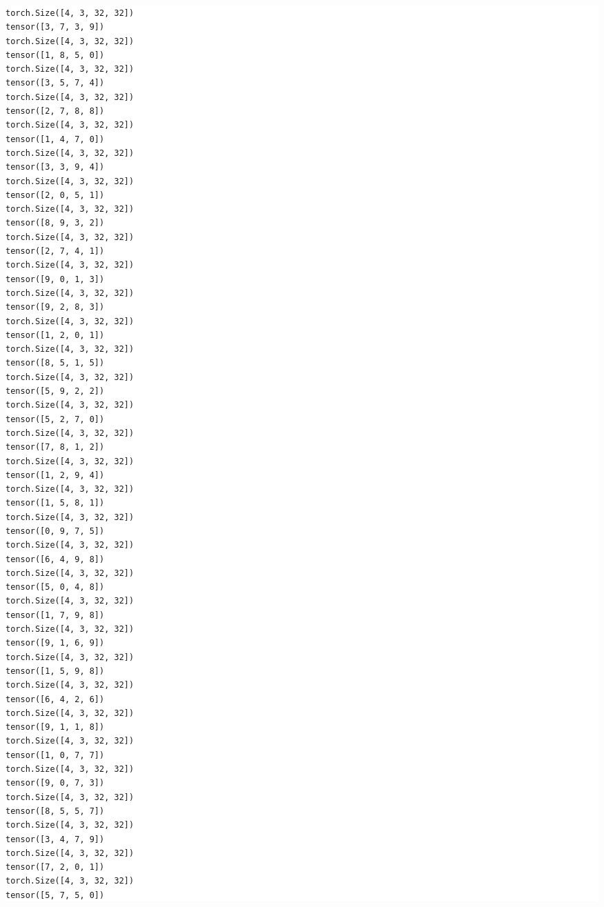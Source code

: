     torch.Size([4, 3, 32, 32])
    tensor([3, 7, 3, 9])
    torch.Size([4, 3, 32, 32])
    tensor([1, 8, 5, 0])
    torch.Size([4, 3, 32, 32])
    tensor([3, 5, 7, 4])
    torch.Size([4, 3, 32, 32])
    tensor([2, 7, 8, 8])
    torch.Size([4, 3, 32, 32])
    tensor([1, 4, 7, 0])
    torch.Size([4, 3, 32, 32])
    tensor([3, 3, 9, 4])
    torch.Size([4, 3, 32, 32])
    tensor([2, 0, 5, 1])
    torch.Size([4, 3, 32, 32])
    tensor([8, 9, 3, 2])
    torch.Size([4, 3, 32, 32])
    tensor([2, 7, 4, 1])
    torch.Size([4, 3, 32, 32])
    tensor([9, 0, 1, 3])
    torch.Size([4, 3, 32, 32])
    tensor([9, 2, 8, 3])
    torch.Size([4, 3, 32, 32])
    tensor([1, 2, 0, 1])
    torch.Size([4, 3, 32, 32])
    tensor([8, 5, 1, 5])
    torch.Size([4, 3, 32, 32])
    tensor([5, 9, 2, 2])
    torch.Size([4, 3, 32, 32])
    tensor([5, 2, 7, 0])
    torch.Size([4, 3, 32, 32])
    tensor([7, 8, 1, 2])
    torch.Size([4, 3, 32, 32])
    tensor([1, 2, 9, 4])
    torch.Size([4, 3, 32, 32])
    tensor([1, 5, 8, 1])
    torch.Size([4, 3, 32, 32])
    tensor([0, 9, 7, 5])
    torch.Size([4, 3, 32, 32])
    tensor([6, 4, 9, 8])
    torch.Size([4, 3, 32, 32])
    tensor([5, 0, 4, 8])
    torch.Size([4, 3, 32, 32])
    tensor([1, 7, 9, 8])
    torch.Size([4, 3, 32, 32])
    tensor([9, 1, 6, 9])
    torch.Size([4, 3, 32, 32])
    tensor([1, 5, 9, 8])
    torch.Size([4, 3, 32, 32])
    tensor([6, 4, 2, 6])
    torch.Size([4, 3, 32, 32])
    tensor([9, 1, 1, 8])
    torch.Size([4, 3, 32, 32])
    tensor([1, 0, 7, 7])
    torch.Size([4, 3, 32, 32])
    tensor([9, 0, 7, 3])
    torch.Size([4, 3, 32, 32])
    tensor([8, 5, 5, 7])
    torch.Size([4, 3, 32, 32])
    tensor([3, 4, 7, 9])
    torch.Size([4, 3, 32, 32])
    tensor([7, 2, 0, 1])
    torch.Size([4, 3, 32, 32])
    tensor([5, 7, 5, 0])